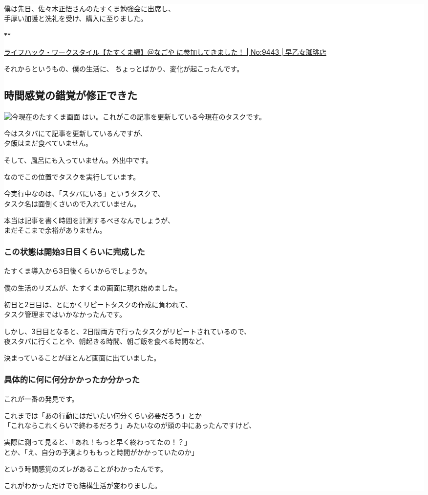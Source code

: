 僕は先日、佐々木正悟さんのたすくま勉強会に出席し、  
手厚い加護と洗礼を受け、購入に至りました。

**</p> 

<a href="http://192.168.11.200:8000/taskuma-nagoya-9443.html" target="_blank">ライフハック・ワークスタイル【たすくま編】＠なごや に参加してきました！ | No:9443 | 早乙女珈琲店</a>

</b>  
それからというもの、僕の生活に、  
ちょっとばかり、変化が起こったんです。

## 時間感覚の錯覚が修正できた

<img decoding="async" loading="lazy" src="/wp-content/uploads/2014/09/2014-09-09_23_17_11.png" alt="今現在のたすくま画面" title="2014-09-09_23_17_11.png" border="0" width="338" height="600" />  
はい。これがこの記事を更新している今現在のタスクです。

今はスタバにて記事を更新しているんですが、  
夕飯はまだ食べていません。

そして、風呂にも入っていません。外出中です。

なのでこの位置でタスクを実行しています。

今実行中なのは、「スタバにいる」というタスクで、  
タスク名は面倒くさいので入れていません。

本当は記事を書く時間を計測するべきなんでしょうが、  
まだそこまで余裕がありません。

### この状態は開始3日目くらいに完成した

たすくま導入から3日後くらいからでしょうか。

僕の生活のリズムが、たすくまの画面に現れ始めました。

初日と2日目は、とにかくリピートタスクの作成に負われて、  
タスク管理まではいかなかったんです。

しかし、3日目となると、2日間両方で行ったタスクがリピートされているので、  
夜スタバに行くことや、朝起きる時間、朝ご飯を食べる時間など、

決まっていることがほとんど画面に出ていました。

### 具体的に何に何分かかったか分かった

これが一番の発見です。

これまでは「あの行動にはだいたい何分くらい必要だろう」とか  
「これならこれくらいで終わるだろう」みたいなのが頭の中にあったんですけど、

実際に測って見ると、「あれ！もっと早く終わってたの！？」  
とか、「え、自分の予測よりももっと時間がかかっていたのか」

という時間感覚のズレがあることがわかったんです。

これがわかっただけでも結構生活が変わりました。
